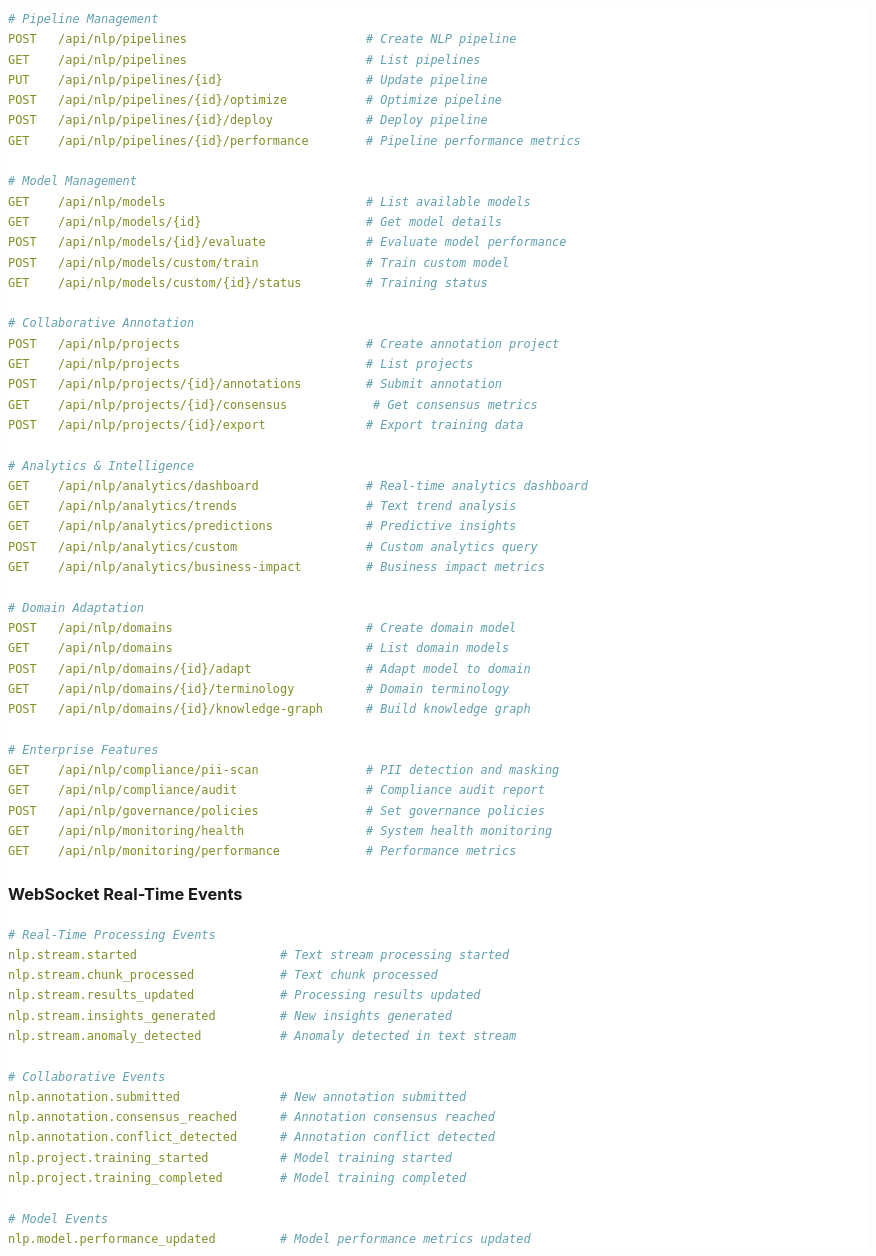 ```yaml
# Pipeline Management
POST   /api/nlp/pipelines                         # Create NLP pipeline
GET    /api/nlp/pipelines                         # List pipelines
PUT    /api/nlp/pipelines/{id}                    # Update pipeline
POST   /api/nlp/pipelines/{id}/optimize           # Optimize pipeline
POST   /api/nlp/pipelines/{id}/deploy             # Deploy pipeline
GET    /api/nlp/pipelines/{id}/performance        # Pipeline performance metrics

# Model Management
GET    /api/nlp/models                            # List available models
GET    /api/nlp/models/{id}                       # Get model details
POST   /api/nlp/models/{id}/evaluate              # Evaluate model performance
POST   /api/nlp/models/custom/train               # Train custom model
GET    /api/nlp/models/custom/{id}/status         # Training status

# Collaborative Annotation
POST   /api/nlp/projects                          # Create annotation project
GET    /api/nlp/projects                          # List projects
POST   /api/nlp/projects/{id}/annotations         # Submit annotation
GET    /api/nlp/projects/{id}/consensus            # Get consensus metrics
POST   /api/nlp/projects/{id}/export              # Export training data

# Analytics & Intelligence
GET    /api/nlp/analytics/dashboard               # Real-time analytics dashboard
GET    /api/nlp/analytics/trends                  # Text trend analysis
GET    /api/nlp/analytics/predictions             # Predictive insights
POST   /api/nlp/analytics/custom                  # Custom analytics query
GET    /api/nlp/analytics/business-impact         # Business impact metrics

# Domain Adaptation
POST   /api/nlp/domains                           # Create domain model
GET    /api/nlp/domains                           # List domain models
POST   /api/nlp/domains/{id}/adapt                # Adapt model to domain
GET    /api/nlp/domains/{id}/terminology          # Domain terminology
POST   /api/nlp/domains/{id}/knowledge-graph      # Build knowledge graph

# Enterprise Features
GET    /api/nlp/compliance/pii-scan               # PII detection and masking
GET    /api/nlp/compliance/audit                  # Compliance audit report
POST   /api/nlp/governance/policies               # Set governance policies
GET    /api/nlp/monitoring/health                 # System health monitoring
GET    /api/nlp/monitoring/performance            # Performance metrics
```

### WebSocket Real-Time Events

```yaml
# Real-Time Processing Events
nlp.stream.started                    # Text stream processing started
nlp.stream.chunk_processed            # Text chunk processed
nlp.stream.results_updated            # Processing results updated
nlp.stream.insights_generated         # New insights generated
nlp.stream.anomaly_detected           # Anomaly detected in text stream

# Collaborative Events
nlp.annotation.submitted              # New annotation submitted
nlp.annotation.consensus_reached      # Annotation consensus reached
nlp.annotation.conflict_detected      # Annotation conflict detected
nlp.project.training_started          # Model training started
nlp.project.training_completed        # Model training completed

# Model Events
nlp.model.performance_updated         # Model performance metrics updated
```